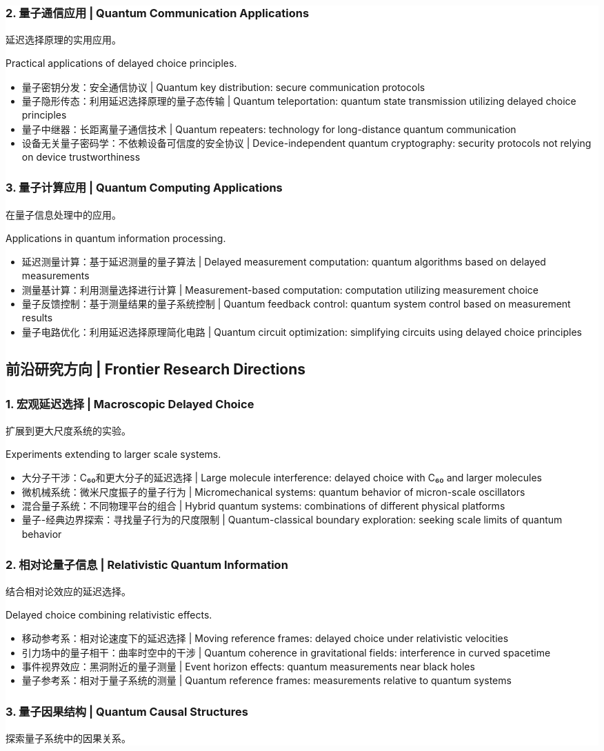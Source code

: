 ### 2. 量子通信应用 | Quantum Communication Applications

延迟选择原理的实用应用。

Practical applications of delayed choice principles.

- 量子密钥分发：安全通信协议 | Quantum key distribution: secure communication protocols
- 量子隐形传态：利用延迟选择原理的量子态传输 | Quantum teleportation: quantum state transmission utilizing delayed choice principles
- 量子中继器：长距离量子通信技术 | Quantum repeaters: technology for long-distance quantum communication
- 设备无关量子密码学：不依赖设备可信度的安全协议 | Device-independent quantum cryptography: security protocols not relying on device trustworthiness

### 3. 量子计算应用 | Quantum Computing Applications

在量子信息处理中的应用。

Applications in quantum information processing.

- 延迟测量计算：基于延迟测量的量子算法 | Delayed measurement computation: quantum algorithms based on delayed measurements
- 测量基计算：利用测量选择进行计算 | Measurement-based computation: computation utilizing measurement choice
- 量子反馈控制：基于测量结果的量子系统控制 | Quantum feedback control: quantum system control based on measurement results
- 量子电路优化：利用延迟选择原理简化电路 | Quantum circuit optimization: simplifying circuits using delayed choice principles

## 前沿研究方向 | Frontier Research Directions

### 1. 宏观延迟选择 | Macroscopic Delayed Choice

扩展到更大尺度系统的实验。

Experiments extending to larger scale systems.

- 大分子干涉：C₆₀和更大分子的延迟选择 | Large molecule interference: delayed choice with C₆₀ and larger molecules
- 微机械系统：微米尺度振子的量子行为 | Micromechanical systems: quantum behavior of micron-scale oscillators
- 混合量子系统：不同物理平台的组合 | Hybrid quantum systems: combinations of different physical platforms
- 量子-经典边界探索：寻找量子行为的尺度限制 | Quantum-classical boundary exploration: seeking scale limits of quantum behavior

### 2. 相对论量子信息 | Relativistic Quantum Information

结合相对论效应的延迟选择。

Delayed choice combining relativistic effects.

- 移动参考系：相对论速度下的延迟选择 | Moving reference frames: delayed choice under relativistic velocities
- 引力场中的量子相干：曲率时空中的干涉 | Quantum coherence in gravitational fields: interference in curved spacetime
- 事件视界效应：黑洞附近的量子测量 | Event horizon effects: quantum measurements near black holes
- 量子参考系：相对于量子系统的测量 | Quantum reference frames: measurements relative to quantum systems

### 3. 量子因果结构 | Quantum Causal Structures

探索量子系统中的因果关系。
